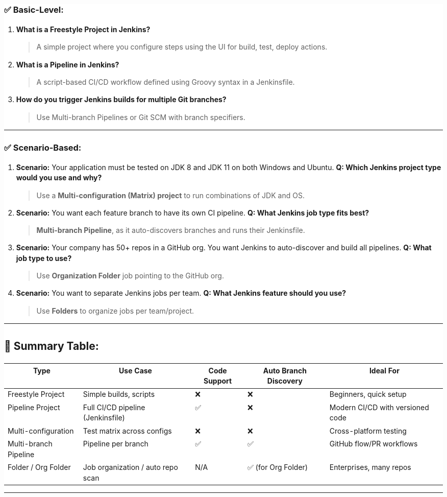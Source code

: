 
### ✅ Basic-Level:

1. **What is a Freestyle Project in Jenkins?**

   > A simple project where you configure steps using the UI for build, test, deploy actions.

2. **What is a Pipeline in Jenkins?**

   > A script-based CI/CD workflow defined using Groovy syntax in a Jenkinsfile.

3. **How do you trigger Jenkins builds for multiple Git branches?**

   > Use Multi-branch Pipelines or Git SCM with branch specifiers.

---

### ✅ Scenario-Based:

1. **Scenario:** Your application must be tested on JDK 8 and JDK 11 on both Windows and Ubuntu.
   **Q: Which Jenkins project type would you use and why?**

   > Use a **Multi-configuration (Matrix) project** to run combinations of JDK and OS.

2. **Scenario:** You want each feature branch to have its own CI pipeline.
   **Q: What Jenkins job type fits best?**

   > **Multi-branch Pipeline**, as it auto-discovers branches and runs their Jenkinsfile.

3. **Scenario:** Your company has 50+ repos in a GitHub org. You want Jenkins to auto-discover and build all pipelines.
   **Q: What job type to use?**

   > Use **Organization Folder** job pointing to the GitHub org.

4. **Scenario:** You want to separate Jenkins jobs per team.
   **Q: What Jenkins feature should you use?**

   > Use **Folders** to organize jobs per team/project.

---

## 📌 Summary Table:

| Type                  | Use Case                          | Code Support | Auto Branch Discovery | Ideal For                        |
| --------------------- | --------------------------------- | ------------ | --------------------- | -------------------------------- |
| Freestyle Project     | Simple builds, scripts            | ❌            | ❌                     | Beginners, quick setup           |
| Pipeline Project      | Full CI/CD pipeline (Jenkinsfile) | ✅            | ❌                     | Modern CI/CD with versioned code |
| Multi-configuration   | Test matrix across configs        | ❌            | ❌                     | Cross-platform testing           |
| Multi-branch Pipeline | Pipeline per branch               | ✅            | ✅                     | GitHub flow/PR workflows         |
| Folder / Org Folder   | Job organization / auto repo scan | N/A          | ✅ (for Org Folder)    | Enterprises, many repos          |

---
